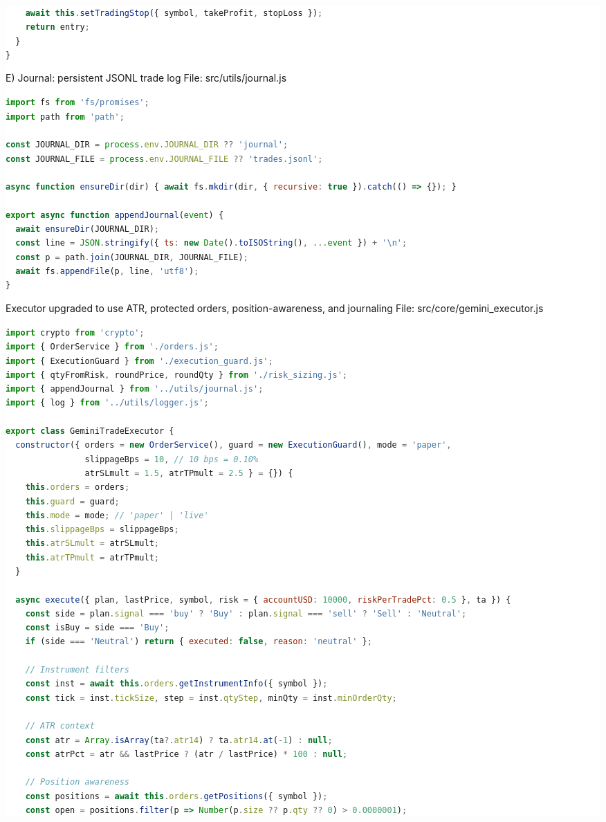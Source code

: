 ```js
    await this.setTradingStop({ symbol, takeProfit, stopLoss });
    return entry;
  }
}
```

E) Journal: persistent JSONL trade log
File: src/utils/journal.js
```js
import fs from 'fs/promises';
import path from 'path';

const JOURNAL_DIR = process.env.JOURNAL_DIR ?? 'journal';
const JOURNAL_FILE = process.env.JOURNAL_FILE ?? 'trades.jsonl';

async function ensureDir(dir) { await fs.mkdir(dir, { recursive: true }).catch(() => {}); }

export async function appendJournal(event) {
  await ensureDir(JOURNAL_DIR);
  const line = JSON.stringify({ ts: new Date().toISOString(), ...event }) + '\n';
  const p = path.join(JOURNAL_DIR, JOURNAL_FILE);
  await fs.appendFile(p, line, 'utf8');
}
```

Executor upgraded to use ATR, protected orders, position-awareness, and journaling
File: src/core/gemini_executor.js
```js
import crypto from 'crypto';
import { OrderService } from './orders.js';
import { ExecutionGuard } from './execution_guard.js';
import { qtyFromRisk, roundPrice, roundQty } from './risk_sizing.js';
import { appendJournal } from '../utils/journal.js';
import { log } from '../utils/logger.js';

export class GeminiTradeExecutor {
  constructor({ orders = new OrderService(), guard = new ExecutionGuard(), mode = 'paper',
                slippageBps = 10, // 10 bps = 0.10%
                atrSLmult = 1.5, atrTPmult = 2.5 } = {}) {
    this.orders = orders;
    this.guard = guard;
    this.mode = mode; // 'paper' | 'live'
    this.slippageBps = slippageBps;
    this.atrSLmult = atrSLmult;
    this.atrTPmult = atrTPmult;
  }

  async execute({ plan, lastPrice, symbol, risk = { accountUSD: 10000, riskPerTradePct: 0.5 }, ta }) {
    const side = plan.signal === 'buy' ? 'Buy' : plan.signal === 'sell' ? 'Sell' : 'Neutral';
    const isBuy = side === 'Buy';
    if (side === 'Neutral') return { executed: false, reason: 'neutral' };

    // Instrument filters
    const inst = await this.orders.getInstrumentInfo({ symbol });
    const tick = inst.tickSize, step = inst.qtyStep, minQty = inst.minOrderQty;

    // ATR context
    const atr = Array.isArray(ta?.atr14) ? ta.atr14.at(-1) : null;
    const atrPct = atr && lastPrice ? (atr / lastPrice) * 100 : null;

    // Position awareness
    const positions = await this.orders.getPositions({ symbol });
    const open = positions.filter(p => Number(p.size ?? p.qty ?? 0) > 0.0000001);
```